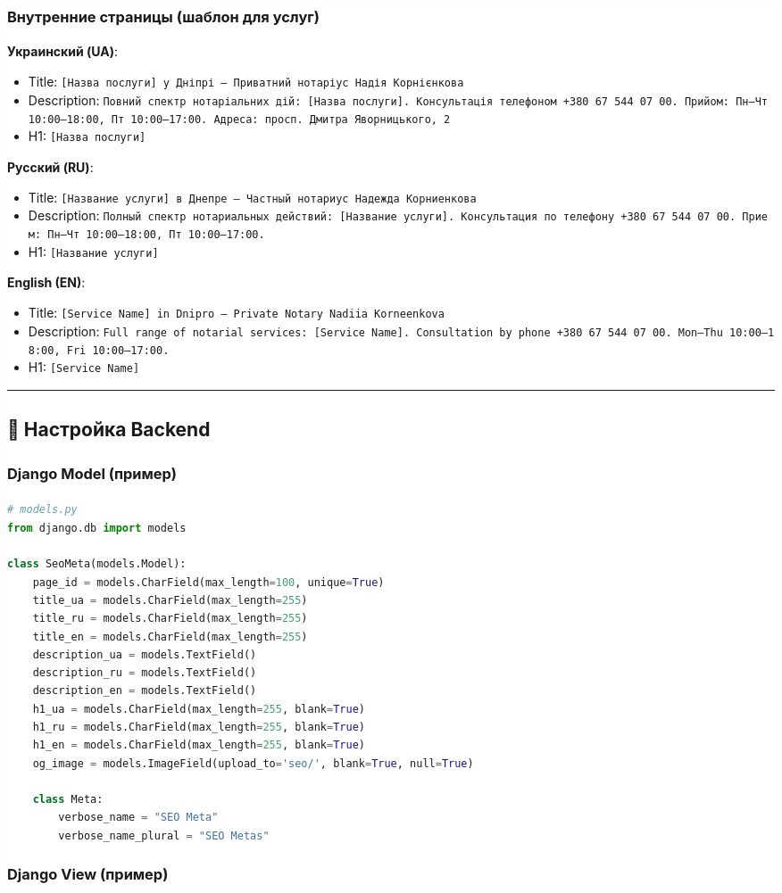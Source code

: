 
### Внутренние страницы (шаблон для услуг)

**Украинский (UA)**:

- Title: `[Назва послуги] у Дніпрі — Приватний нотаріус Надія Корнієнкова`
- Description: `Повний спектр нотаріальних дій: [Назва послуги]. Консультація телефоном +380 67 544 07 00. Прийом: Пн–Чт 10:00–18:00, Пт 10:00–17:00. Адреса: просп. Дмитра Яворницького, 2`
- H1: `[Назва послуги]`

**Русский (RU)**:

- Title: `[Название услуги] в Днепре — Частный нотариус Надежда Корниенкова`
- Description: `Полный спектр нотариальных действий: [Название услуги]. Консультация по телефону +380 67 544 07 00. Прием: Пн–Чт 10:00–18:00, Пт 10:00–17:00.`
- H1: `[Название услуги]`

**English (EN)**:

- Title: `[Service Name] in Dnipro — Private Notary Nadiia Korneenkova`
- Description: `Full range of notarial services: [Service Name]. Consultation by phone +380 67 544 07 00. Mon–Thu 10:00–18:00, Fri 10:00–17:00.`
- H1: `[Service Name]`

---

## 🔧 Настройка Backend

### Django Model (пример)

```python
# models.py
from django.db import models

class SeoMeta(models.Model):
    page_id = models.CharField(max_length=100, unique=True)
    title_ua = models.CharField(max_length=255)
    title_ru = models.CharField(max_length=255)
    title_en = models.CharField(max_length=255)
    description_ua = models.TextField()
    description_ru = models.TextField()
    description_en = models.TextField()
    h1_ua = models.CharField(max_length=255, blank=True)
    h1_ru = models.CharField(max_length=255, blank=True)
    h1_en = models.CharField(max_length=255, blank=True)
    og_image = models.ImageField(upload_to='seo/', blank=True, null=True)

    class Meta:
        verbose_name = "SEO Meta"
        verbose_name_plural = "SEO Metas"
```

### Django View (пример)

